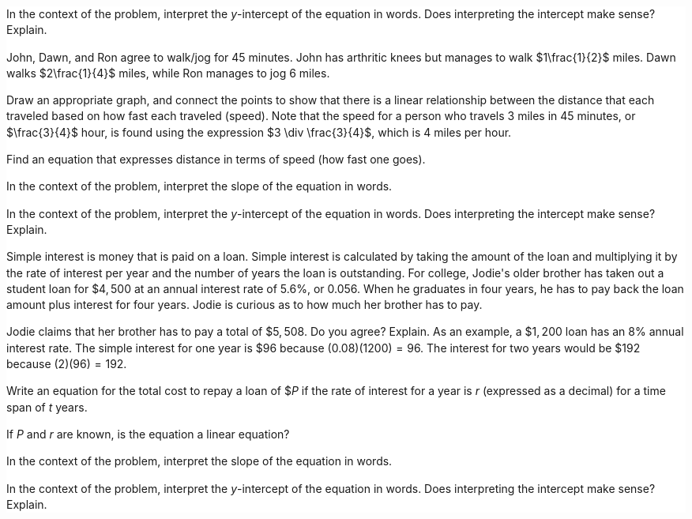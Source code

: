   In the context of the problem, interpret the $y$-intercept of the
  equation in words. Does interpreting the intercept make sense?
  Explain.

  John, Dawn, and Ron agree to walk/jog for $45$ minutes. John has
  arthritic knees but manages to walk $1\frac{1}{2}$ miles. Dawn walks
  $2\frac{1}{4}$ miles, while Ron manages to jog $6$ miles.

  Draw an appropriate graph, and connect the points to show that there
  is a linear relationship between the distance that each traveled based
  on how fast each traveled (speed). Note that the speed for a person
  who travels $3$ miles in $45$ minutes, or $\frac{3}{4}$ hour, is found
  using the expression $3 \div \frac{3}{4}$, which is $4$ miles per
  hour.

  Find an equation that expresses distance in terms of speed (how fast
  one goes).

  In the context of the problem, interpret the slope of the equation in
  words.

  In the context of the problem, interpret the $y$-intercept of the
  equation in words. Does interpreting the intercept make sense?
  Explain.

  Simple interest is money that is paid on a loan. Simple interest is
  calculated by taking the amount of the loan and multiplying it by the
  rate of interest per year and the number of years the loan is
  outstanding. For college, Jodie's older brother has taken out a
  student loan for $\$ 4,500$ at an annual interest rate of $5.6\%$, or
  $0.056$. When he graduates in four years, he has to pay back the loan
  amount plus interest for four years. Jodie is curious as to how much
  her brother has to pay.

  Jodie claims that her brother has to pay a total of $\$ 5,508$. Do you
  agree? Explain. As an example, a $\$ 1,200$ loan has an $8\%$ annual
  interest rate. The simple interest for one year is $\$ 96$ because
  $(0.08)(1200) = 96$. The interest for two years would be $\$ 192$
  because $(2)(96) = 192$.

  Write an equation for the total cost to repay a loan of $\$ P$ if the
  rate of interest for a year is $r$ (expressed as a decimal) for a time
  span of $t$ years.

  If $P$ and $r$ are known, is the equation a linear equation?

  In the context of the problem, interpret the slope of the equation in
  words.

  In the context of the problem, interpret the $y$-intercept of the
  equation in words. Does interpreting the intercept make sense?
  Explain.
